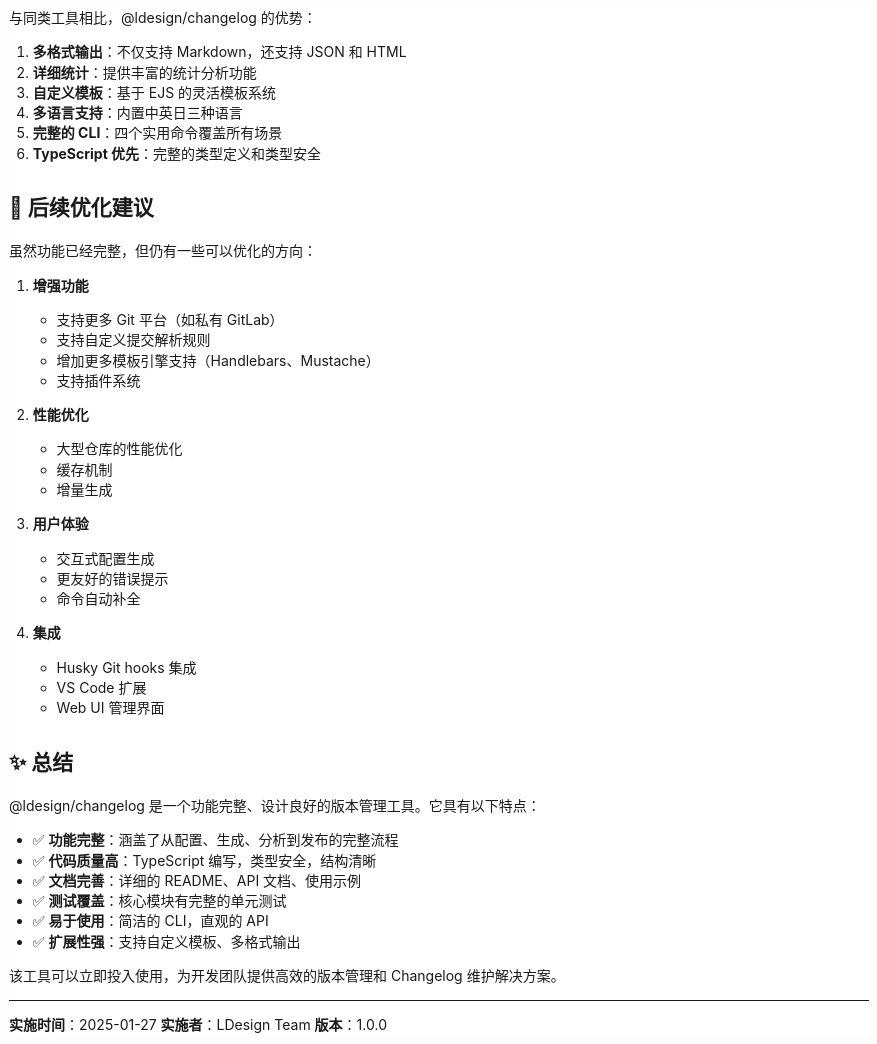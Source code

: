 与同类工具相比，@ldesign/changelog 的优势：

1. **多格式输出**：不仅支持 Markdown，还支持 JSON 和 HTML
2. **详细统计**：提供丰富的统计分析功能
3. **自定义模板**：基于 EJS 的灵活模板系统
4. **多语言支持**：内置中英日三种语言
5. **完整的 CLI**：四个实用命令覆盖所有场景
6. **TypeScript 优先**：完整的类型定义和类型安全

## 📝 后续优化建议

虽然功能已经完整，但仍有一些可以优化的方向：

1. **增强功能**
   - 支持更多 Git 平台（如私有 GitLab）
   - 支持自定义提交解析规则
   - 增加更多模板引擎支持（Handlebars、Mustache）
   - 支持插件系统

2. **性能优化**
   - 大型仓库的性能优化
   - 缓存机制
   - 增量生成

3. **用户体验**
   - 交互式配置生成
   - 更友好的错误提示
   - 命令自动补全

4. **集成**
   - Husky Git hooks 集成
   - VS Code 扩展
   - Web UI 管理界面

## ✨ 总结

@ldesign/changelog 是一个功能完整、设计良好的版本管理工具。它具有以下特点：

- ✅ **功能完整**：涵盖了从配置、生成、分析到发布的完整流程
- ✅ **代码质量高**：TypeScript 编写，类型安全，结构清晰
- ✅ **文档完善**：详细的 README、API 文档、使用示例
- ✅ **测试覆盖**：核心模块有完整的单元测试
- ✅ **易于使用**：简洁的 CLI，直观的 API
- ✅ **扩展性强**：支持自定义模板、多格式输出

该工具可以立即投入使用，为开发团队提供高效的版本管理和 Changelog 维护解决方案。

---

**实施时间**：2025-01-27
**实施者**：LDesign Team
**版本**：1.0.0

